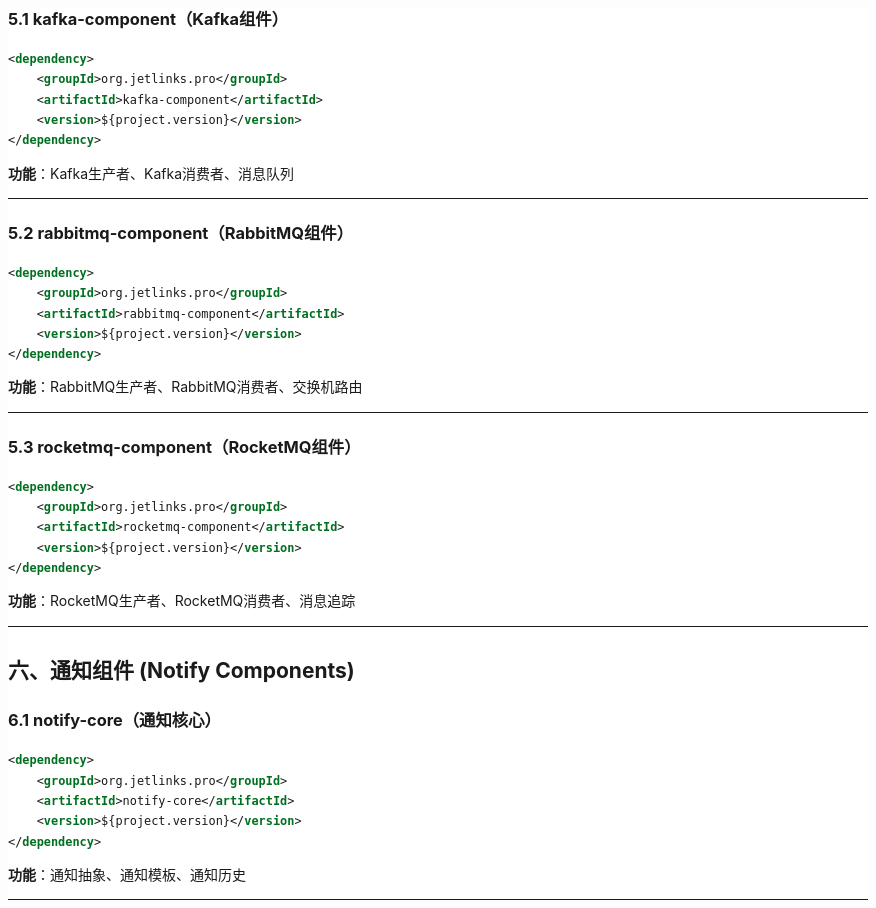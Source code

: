 ### 5.1 kafka-component（Kafka组件）

```xml
<dependency>
    <groupId>org.jetlinks.pro</groupId>
    <artifactId>kafka-component</artifactId>
    <version>${project.version}</version>
</dependency>
```

**功能**：Kafka生产者、Kafka消费者、消息队列

---

### 5.2 rabbitmq-component（RabbitMQ组件）

```xml
<dependency>
    <groupId>org.jetlinks.pro</groupId>
    <artifactId>rabbitmq-component</artifactId>
    <version>${project.version}</version>
</dependency>
```

**功能**：RabbitMQ生产者、RabbitMQ消费者、交换机路由

---

### 5.3 rocketmq-component（RocketMQ组件）

```xml
<dependency>
    <groupId>org.jetlinks.pro</groupId>
    <artifactId>rocketmq-component</artifactId>
    <version>${project.version}</version>
</dependency>
```

**功能**：RocketMQ生产者、RocketMQ消费者、消息追踪

---

## 六、通知组件 (Notify Components)

### 6.1 notify-core（通知核心）

```xml
<dependency>
    <groupId>org.jetlinks.pro</groupId>
    <artifactId>notify-core</artifactId>
    <version>${project.version}</version>
</dependency>
```

**功能**：通知抽象、通知模板、通知历史

---